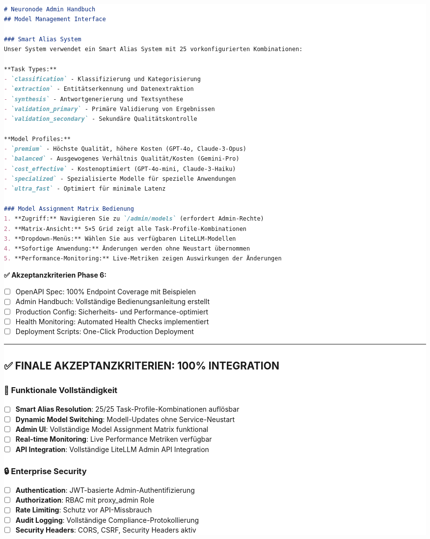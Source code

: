 ```markdown
# Neuronode Admin Handbuch
## Model Management Interface

### Smart Alias System
Unser System verwendet ein Smart Alias System mit 25 vorkonfigurierten Kombinationen:

**Task Types:**
- `classification` - Klassifizierung und Kategorisierung
- `extraction` - Entitätserkennung und Datenextraktion
- `synthesis` - Antwortgenerierung und Textsynthese  
- `validation_primary` - Primäre Validierung von Ergebnissen
- `validation_secondary` - Sekundäre Qualitätskontrolle

**Model Profiles:**
- `premium` - Höchste Qualität, höhere Kosten (GPT-4o, Claude-3-Opus)
- `balanced` - Ausgewogenes Verhältnis Qualität/Kosten (Gemini-Pro)
- `cost_effective` - Kostenoptimiert (GPT-4o-mini, Claude-3-Haiku)
- `specialized` - Spezialisierte Modelle für spezielle Anwendungen
- `ultra_fast` - Optimiert für minimale Latenz

### Model Assignment Matrix Bedienung
1. **Zugriff:** Navigieren Sie zu `/admin/models` (erfordert Admin-Rechte)
2. **Matrix-Ansicht:** 5×5 Grid zeigt alle Task-Profile-Kombinationen  
3. **Dropdown-Menüs:** Wählen Sie aus verfügbaren LiteLLM-Modellen
4. **Sofortige Anwendung:** Änderungen werden ohne Neustart übernommen
5. **Performance-Monitoring:** Live-Metriken zeigen Auswirkungen der Änderungen
```

**✅ Akzeptanzkriterien Phase 6:**
- [ ] OpenAPI Spec: 100% Endpoint Coverage mit Beispielen
- [ ] Admin Handbuch: Vollständige Bedienungsanleitung erstellt
- [ ] Production Config: Sicherheits- und Performance-optimiert  
- [ ] Health Monitoring: Automated Health Checks implementiert
- [ ] Deployment Scripts: One-Click Production Deployment

---

## ✅ **FINALE AKZEPTANZKRITERIEN: 100% INTEGRATION**

### **🎯 Funktionale Vollständigkeit**
- [ ] **Smart Alias Resolution**: 25/25 Task-Profile-Kombinationen auflösbar
- [ ] **Dynamic Model Switching**: Modell-Updates ohne Service-Neustart
- [ ] **Admin UI**: Vollständige Model Assignment Matrix funktional
- [ ] **Real-time Monitoring**: Live Performance Metriken verfügbar
- [ ] **API Integration**: Vollständige LiteLLM Admin API Integration

### **🔒 Enterprise Security**
- [ ] **Authentication**: JWT-basierte Admin-Authentifizierung
- [ ] **Authorization**: RBAC mit proxy_admin Role
- [ ] **Rate Limiting**: Schutz vor API-Missbrauch
- [ ] **Audit Logging**: Vollständige Compliance-Protokollierung
- [ ] **Security Headers**: CORS, CSRF, Security Headers aktiv
